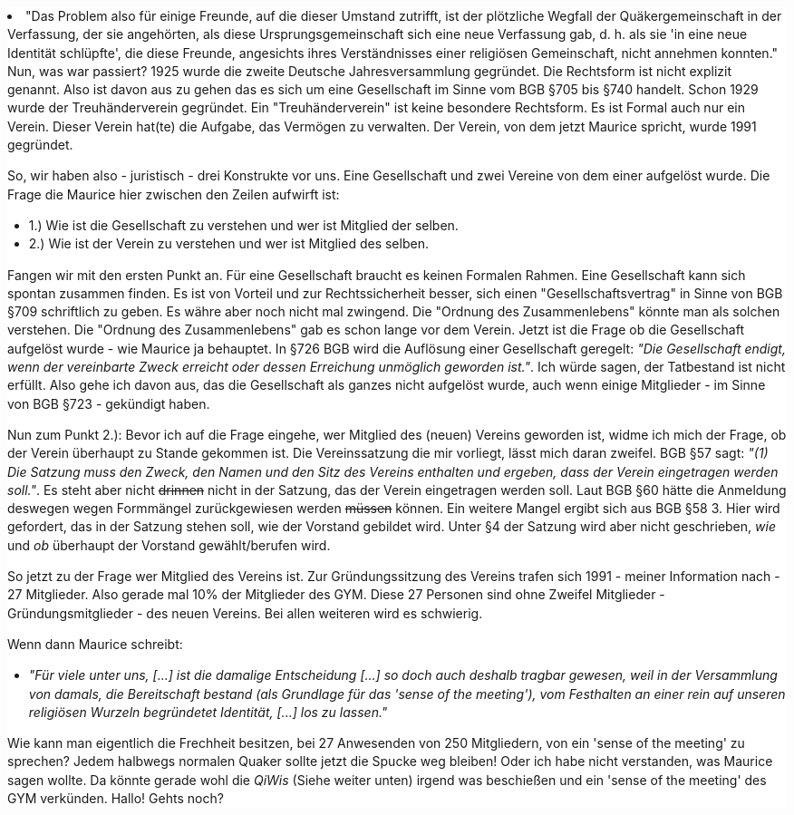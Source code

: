 <li>"Das Problem also für einige Freunde, auf die dieser Umstand zutrifft, ist der plötzliche Wegfall der Quäkergemeinschaft in der Verfassung, der sie angehörten, als diese Ursprungsgemeinschaft sich eine neue Verfassung gab, d. h. als sie 'in eine neue Identität schlüpfte',  die diese Freunde, angesichts ihres Verständnisses einer religiösen Gemeinschaft, nicht annehmen konnten."</li>
</ul>
Nun, was war passiert? 1925 wurde die zweite Deutsche Jahresversammlung gegründet. Die Rechtsform ist nicht explizit genannt. Also ist davon aus zu gehen das es sich um eine Gesellschaft im Sinne vom BGB §705 bis §740 handelt. Schon 1929 wurde der Treuhänderverein gegründet. Ein "Treuhänderverein" ist keine besondere Rechtsform. Es ist Formal auch nur ein Verein. Dieser Verein hat(te) die Aufgabe, das Vermögen zu verwalten. Der Verein, von dem jetzt Maurice spricht, wurde 1991 gegründet.

So, wir haben also - juristisch - drei Konstrukte vor uns. Eine Gesellschaft und zwei Vereine von dem einer aufgelöst wurde. Die Frage die Maurice hier zwischen den Zeilen aufwirft ist: 
<ul>
<li>1.) Wie ist die Gesellschaft zu verstehen und wer ist Mitglied der selben.</li>
<li>2.) Wie ist der Verein zu verstehen und wer ist Mitglied des selben.</li>
</ul>

Fangen wir mit den ersten Punkt an. Für eine Gesellschaft braucht es keinen Formalen Rahmen. Eine Gesellschaft kann sich spontan zusammen finden. Es ist von Vorteil und zur Rechtssicherheit besser, sich einen "Gesellschaftsvertrag" in Sinne von BGB §709 schriftlich zu geben. Es währe aber noch nicht mal zwingend. Die "Ordnung des Zusammenlebens" könnte man als solchen verstehen. Die "Ordnung des Zusammenlebens" gab es schon lange vor dem Verein. Jetzt ist die Frage ob die Gesellschaft aufgelöst wurde - wie Maurice ja behauptet. In §726 BGB wird die Auflösung einer Gesellschaft geregelt: <i>"Die Gesellschaft endigt, wenn der vereinbarte Zweck erreicht oder dessen Erreichung unmöglich geworden ist."</i>. Ich würde sagen, der Tatbestand ist nicht erfüllt. Also gehe ich davon aus, das die Gesellschaft als ganzes nicht aufgelöst wurde, auch wenn einige Mitglieder - im Sinne von BGB §723 - gekündigt haben.

Nun zum Punkt 2.): Bevor ich auf die Frage eingehe, wer Mitglied des (neuen) Vereins geworden ist, widme ich mich der Frage, ob der Verein überhaupt zu Stande gekommen ist. Die Vereinssatzung die mir vorliegt, lässt mich daran zweifel. BGB §57 sagt: <i>"(1) Die Satzung muss den Zweck, den Namen und den Sitz des Vereins enthalten und ergeben, dass der Verein eingetragen werden soll."</i>. Es steht aber nicht <s>drinnen</s> nicht in der Satzung, das der Verein eingetragen werden soll. Laut BGB §60 hätte die Anmeldung deswegen wegen Formmängel zurückgewiesen werden <s>müssen</s> können. Ein weitere Mangel ergibt sich aus BGB §58 3. Hier wird gefordert, das in der Satzung stehen soll, wie der Vorstand gebildet wird. Unter §4 der Satzung wird aber nicht geschrieben, <i>wie</i> und <i>ob</i> überhaupt der Vorstand gewählt/berufen wird.

So jetzt zu der Frage wer Mitglied des Vereins ist. Zur Gründungssitzung des Vereins trafen sich 1991 - meiner Information nach - 27 Mitglieder. Also gerade mal 10% der Mitglieder des GYM. Diese 27 Personen sind ohne Zweifel Mitglieder - Gründungsmitglieder -  des neuen Vereins. Bei allen weiteren wird es schwierig. 

Wenn dann Maurice schreibt:
<ul>
<li><i>"Für viele unter uns, [...] ist die damalige Entscheidung [...] so doch auch deshalb tragbar gewesen, weil in der Versammlung von damals, die Bereitschaft bestand (als Grundlage für das 'sense of the meeting'), vom Festhalten an einer rein auf unseren religiösen Wurzeln begründetet Identität, [...] los zu lassen."</i>
</ul>
Wie kann man eigentlich die Frechheit besitzen, bei 27 Anwesenden von 250 Mitgliedern, von ein 'sense of the meeting' zu sprechen? Jedem halbwegs normalen Quaker sollte jetzt die Spucke weg bleiben! Oder ich habe nicht verstanden, was Maurice sagen wollte. Da könnte gerade wohl die <i>QiWis</i> (Siehe weiter unten) irgend was beschießen und ein 'sense of the meeting' des GYM verkünden. Hallo! Gehts noch?
